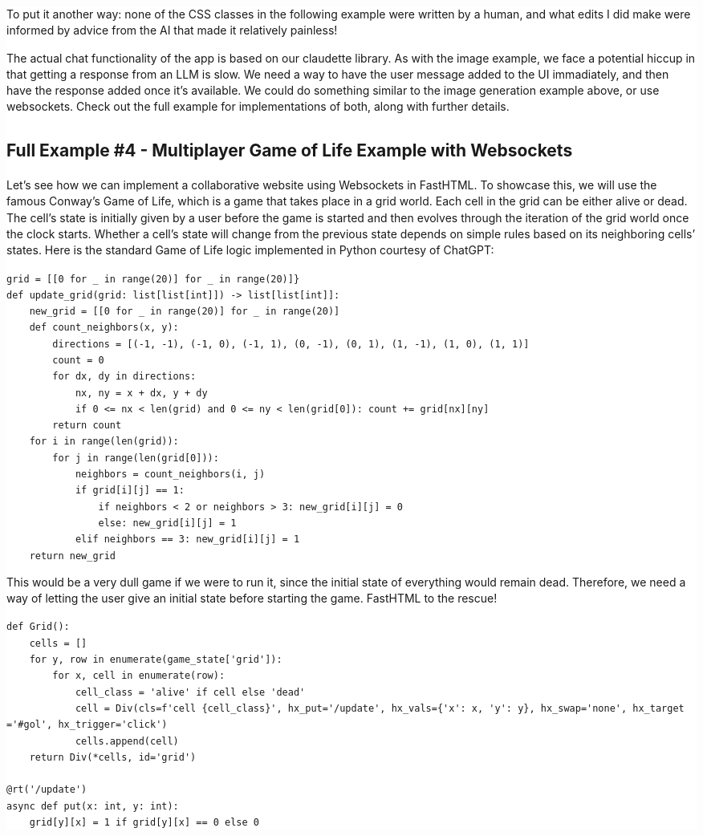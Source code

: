 To put it another way: none of the CSS classes in the following example were written by a human, and what edits I did make were informed by advice from the AI that made it relatively painless!

The actual chat functionality of the app is based on our claudette library. As with the image example, we face a potential hiccup in that getting a response from an LLM is slow. We need a way to have the user message added to the UI immadiately, and then have the response added once it’s available. We could do something similar to the image generation example above, or use websockets. Check out the full example for implementations of both, along with further details.

## Full Example #4 - Multiplayer Game of Life Example with Websockets

Let’s see how we can implement a collaborative website using Websockets in FastHTML. To showcase this, we will use the famous Conway’s Game of Life, which is a game that takes place in a grid world. Each cell in the grid can be either alive or dead. The cell’s state is initially given by a user before the game is started and then evolves through the iteration of the grid world once the clock starts. Whether a cell’s state will change from the previous state depends on simple rules based on its neighboring cells’ states. Here is the standard Game of Life logic implemented in Python courtesy of ChatGPT:

```
grid = [[0 for _ in range(20)] for _ in range(20)]}
def update_grid(grid: list[list[int]]) -> list[list[int]]:
    new_grid = [[0 for _ in range(20)] for _ in range(20)]
    def count_neighbors(x, y):
        directions = [(-1, -1), (-1, 0), (-1, 1), (0, -1), (0, 1), (1, -1), (1, 0), (1, 1)]
        count = 0
        for dx, dy in directions:
            nx, ny = x + dx, y + dy
            if 0 <= nx < len(grid) and 0 <= ny < len(grid[0]): count += grid[nx][ny]
        return count
    for i in range(len(grid)):
        for j in range(len(grid[0])):
            neighbors = count_neighbors(i, j)
            if grid[i][j] == 1:
                if neighbors < 2 or neighbors > 3: new_grid[i][j] = 0
                else: new_grid[i][j] = 1
            elif neighbors == 3: new_grid[i][j] = 1
    return new_grid
```

This would be a very dull game if we were to run it, since the initial state of everything would remain dead. Therefore, we need a way of letting the user give an initial state before starting the game. FastHTML to the rescue!

```
def Grid():
    cells = []
    for y, row in enumerate(game_state['grid']):
        for x, cell in enumerate(row):
            cell_class = 'alive' if cell else 'dead'
            cell = Div(cls=f'cell {cell_class}', hx_put='/update', hx_vals={'x': x, 'y': y}, hx_swap='none', hx_target='#gol', hx_trigger='click')
            cells.append(cell)
    return Div(*cells, id='grid')

@rt('/update')
async def put(x: int, y: int):
    grid[y][x] = 1 if grid[y][x] == 0 else 0
```
